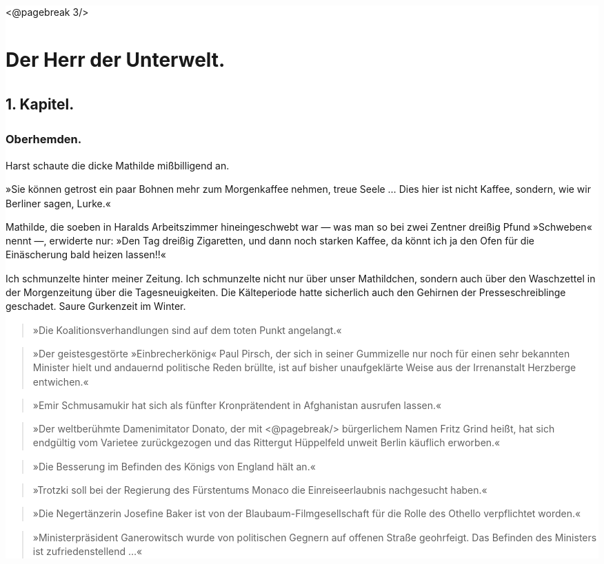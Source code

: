 <@pagebreak 3/>

<h1>Der Herr der Unterwelt.</h1>

<h2>1. Kapitel.</h2>

<h3>Oberhemden.</h3>

Harst schaute die dicke Mathilde mißbilligend an.

»Sie können getrost ein paar Bohnen mehr zum Morgenkaffee
nehmen, treue Seele … Dies hier ist nicht Kaffee,
sondern, wie wir Berliner sagen, Lurke.«

Mathilde, die soeben in Haralds Arbeitszimmer hineingeschwebt
war — was man so bei zwei Zentner dreißig
Pfund »Schweben« nennt —, erwiderte nur: »Den Tag
dreißig Zigaretten, und dann noch starken Kaffee, da könnt
ich ja den Ofen für die Einäscherung bald heizen lassen!!«

Ich schmunzelte hinter meiner Zeitung. Ich schmunzelte
nicht nur über unser Mathildchen, sondern auch über den
Waschzettel in der Morgenzeitung über die Tagesneuigkeiten.
Die Kälteperiode hatte sicherlich auch den Gehirnen
der Presseschreiblinge geschadet. Saure Gurkenzeit im Winter.

> »Die Koalitionsverhandlungen sind auf dem toten
Punkt angelangt.«

> »Der geistesgestörte »Einbrecherkönig« Paul Pirsch, der
sich in seiner Gummizelle nur noch für einen sehr bekannten
Minister hielt und andauernd politische Reden brüllte, ist
auf bisher unaufgeklärte Weise aus der Irrenanstalt Herzberge
entwichen.«

> »Emir Schmusamukir hat sich als fünfter Kronprätendent
in Afghanistan ausrufen lassen.«

> »Der weltberühmte Damenimitator Donato, der mit
<@pagebreak/>
bürgerlichem Namen Fritz Grind heißt, hat sich endgültig
vom Varietee zurückgezogen und das Rittergut Hüppelfeld
unweit Berlin käuflich erworben.«

> »Die Besserung im Befinden des Königs von England
hält an.«

> »Trotzki soll bei der Regierung des Fürstentums
Monaco die Einreiseerlaubnis nachgesucht haben.«

> »Die Negertänzerin Josefine Baker ist von der
Blaubaum-Filmgesellschaft für die Rolle des Othello verpflichtet
worden.«

> »Ministerpräsident Ganerowitsch wurde von politischen
Gegnern auf offenen Straße geohrfeigt. Das Befinden des
Ministers ist zufriedenstellend …«
